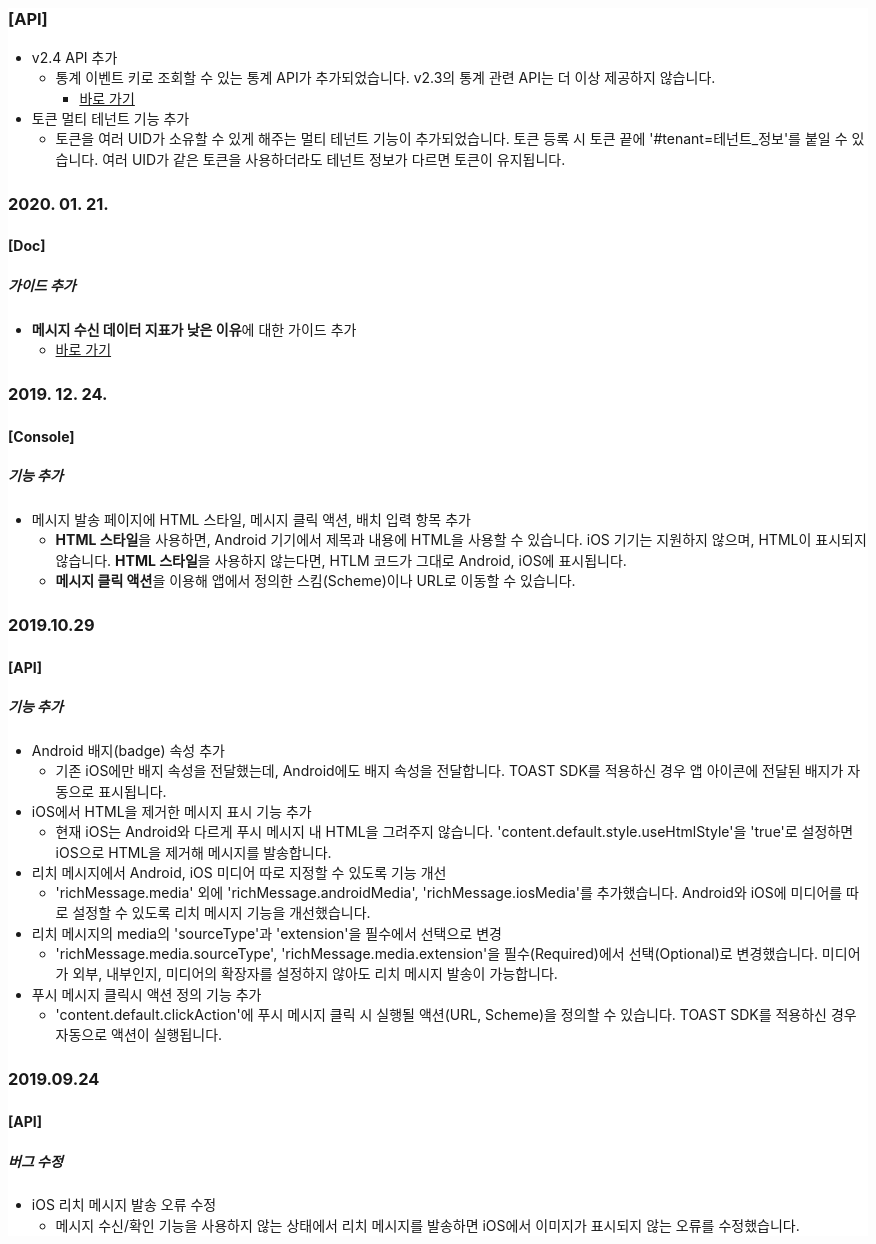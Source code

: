 ### [API]
* v2.4 API 추가
    * 통계 이벤트 키로 조회할 수 있는 통계 API가 추가되었습니다. v2.3의 통계 관련 API는 더 이상 제공하지 않습니다.
        * <a href="https://docs.toast.com/ko/Notification/Push/ko/api-guide/#stats-api" target="_blank">바로 가기</a>
* 토큰 멀티 테넌트 기능 추가
   * 토큰을 여러 UID가 소유할 수 있게 해주는 멀티 테넌트 기능이 추가되었습니다. 토큰 등록 시 토큰 끝에 '#tenant=테넌트_정보'를 붙일 수 있습니다. 여러 UID가 같은 토큰을 사용하더라도 테넌트 정보가 다르면 토큰이 유지됩니다.

### 2020. 01. 21.
#### [Doc]
##### 가이드 추가
* **메시지 수신 데이터 지표가 낮은 이유**에 대한 가이드 추가
    * <a href="https://docs.toast.com/ko/Notification/Push/ko/console-guide/#low-received-event-rates" target="_blank">바로 가기</a>

### 2019. 12. 24.
#### [Console]
##### 기능 추가
* 메시지 발송 페이지에 HTML 스타일, 메시지 클릭 액션, 배치 입력 항목 추가
    * **HTML 스타일**을 사용하면, Android 기기에서 제목과 내용에 HTML을 사용할 수 있습니다. iOS 기기는 지원하지 않으며, HTML이 표시되지 않습니다. **HTML 스타일**을 사용하지 않는다면, HTLM 코드가 그대로 Android, iOS에 표시됩니다.
    * **메시지 클릭 액션**을 이용해 앱에서 정의한 스킴(Scheme)이나 URL로 이동할 수 있습니다.

### 2019.10.29
#### [API]
##### 기능 추가
* Android 배지(badge) 속성 추가
    * 기존 iOS에만 배지 속성을 전달했는데, Android에도 배지 속성을 전달합니다.
    TOAST SDK를 적용하신 경우 앱 아이콘에 전달된 배지가 자동으로 표시됩니다.
* iOS에서 HTML을 제거한 메시지 표시 기능 추가
    * 현재 iOS는 Android와 다르게 푸시 메시지 내 HTML을 그려주지 않습니다.
    'content.default.style.useHtmlStyle'을 'true'로 설정하면 iOS으로 HTML을 제거해 메시지를 발송합니다.
* 리치 메시지에서 Android, iOS 미디어 따로 지정할 수 있도록 기능 개선
    * 'richMessage.media' 외에 'richMessage.androidMedia', 'richMessage.iosMedia'를 추가했습니다.
    Android와 iOS에 미디어를 따로 설정할 수 있도록 리치 메시지 기능을 개선했습니다.
* 리치 메시지의 media의 'sourceType'과 'extension'을 필수에서 선택으로 변경
    * 'richMessage.media.sourceType', 'richMessage.media.extension'을 필수(Required)에서 선택(Optional)로 변경했습니다.
    미디어가 외부, 내부인지, 미디어의 확장자를 설정하지 않아도 리치 메시지 발송이 가능합니다.
* 푸시 메시지 클릭시 액션 정의 기능 추가
    * 'content.default.clickAction'에 푸시 메시지 클릭 시 실행될 액션(URL, Scheme)을 정의할 수 있습니다.
    TOAST SDK를 적용하신 경우 자동으로 액션이 실행됩니다.

### 2019.09.24
#### [API]
##### 버그 수정
* iOS 리치 메시지 발송 오류 수정
    * 메시지 수신/확인 기능을 사용하지 않는 상태에서 리치 메시지를 발송하면 iOS에서 이미지가 표시되지 않는 오류를 수정했습니다.
